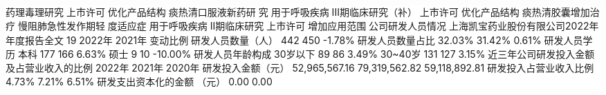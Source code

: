 药理毒理研究
上市许可
优化产品结构
痰热清口服液新药研
究
用于呼吸疾病
III期临床研究（补）
上市许可
优化产品结构
痰热清胶囊增加治疗
慢阻肺急性发作期轻
度适应症
用于呼吸疾病
II期临床研究
上市许可
增加应用范围
公司研发人员情况
上海凯宝药业股份有限公司2022年年度报告全文
19
2022年
2021年
变动比例
研发人员数量（人）
442
450
-1.78%
研发人员数量占比
32.03%
31.42%
0.61%
研发人员学历
本科
177
166
6.63%
硕士
9
10
-10.00%
研发人员年龄构成
30岁以下
89
86
3.49%
30~40岁
131
127
3.15%
近三年公司研发投入金额及占营业收入的比例
2022年
2021年
2020年
研发投入金额（元）
52,965,567.16
79,319,562.82
59,118,892.81
研发投入占营业收入比例
4.73%
7.21%
6.51%
研发支出资本化的金额
（元）
0.00
0.00